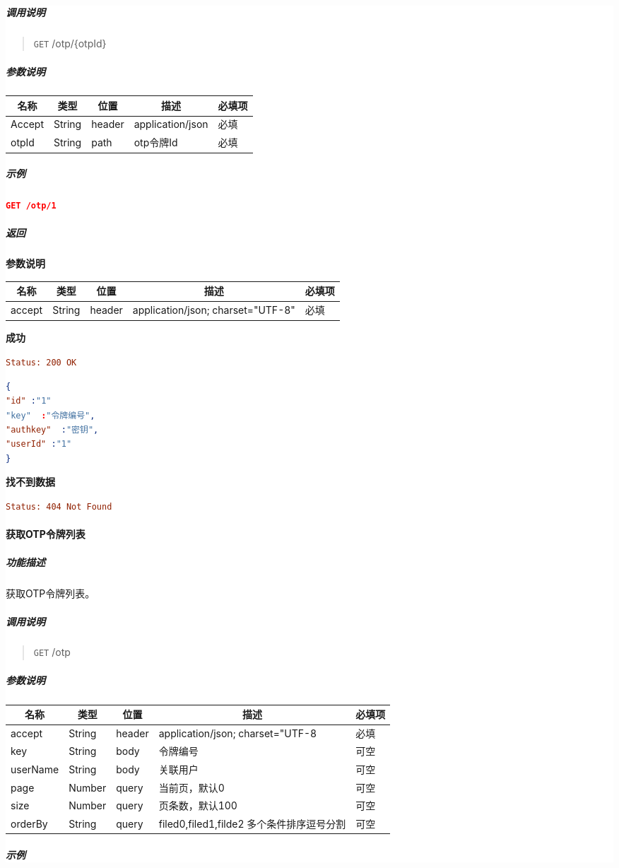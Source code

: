 ##### 调用说明

> `GET`  /otp/{otpId}

##### 参数说明

| 名称         | 类型   | 位置 | 描述 | 必填项              |
| ------------ | ------ | -------- | ------------------ | ------------------ |
| Accept | String |header|application/json| 必填 |
| otpId | String | path   |otp令牌Id| 必填 |
##### 示例

```json
GET /otp/1
```

##### 返回
**参数说明**

| 名称         | 类型   | 位置 | 描述 | 必填项              |
| ------------ | ------ | -------- | ------------------ | ------------------ |
| accept       | String |header|application/json; charset="UTF-8"| 必填 |
**成功**

```ini
Status: 200 OK
```

```json
{
"id" :"1"
"key"  :"令牌编号",
"authkey"  :"密钥",
"userId" :"1"
}
```

**找不到数据**

```ini
Status: 404 Not Found
```
#### 获取OTP令牌列表

##### 功能描述

获取OTP令牌列表。

##### 调用说明

> `GET` /otp

##### 参数说明

| 名称         | 类型   | 位置 | 描述 | 必填项              |
| ------------ | ------ | -------- | ------------------ | ------------------ |
| accept       | String |header|application/json; charset="UTF-8| 必填 |
| key | String |body|令牌编号| 可空 |
| userName | String |body|关联用户| 可空 |
|page	|Number|	query	|	当前页，默认0	|可空|
|size	|Number|	query	|	页条数，默认100	|可空|
|orderBy	|String|	query	|	filed0,filed1,filde2 多个条件排序逗号分割	|可空|
##### 示例
